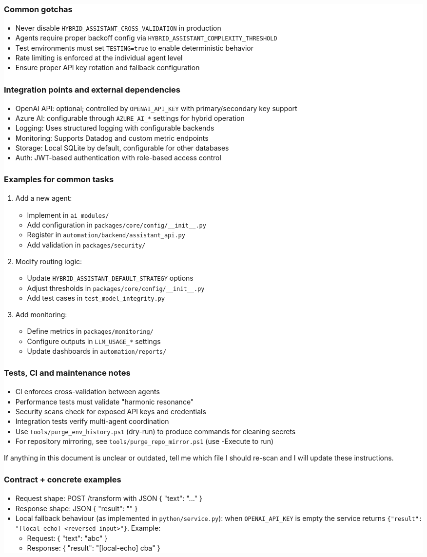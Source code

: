 ### Common gotchas
- Never disable `HYBRID_ASSISTANT_CROSS_VALIDATION` in production
- Agents require proper backoff config via `HYBRID_ASSISTANT_COMPLEXITY_THRESHOLD`
- Test environments must set `TESTING=true` to enable deterministic behavior
- Rate limiting is enforced at the individual agent level
- Ensure proper API key rotation and fallback configuration

### Integration points and external dependencies
- OpenAI API: optional; controlled by `OPENAI_API_KEY` with primary/secondary key support
- Azure AI: configurable through `AZURE_AI_*` settings for hybrid operation
- Logging: Uses structured logging with configurable backends
- Monitoring: Supports Datadog and custom metric endpoints
- Storage: Local SQLite by default, configurable for other databases
- Auth: JWT-based authentication with role-based access control

### Examples for common tasks
1. Add a new agent:
   - Implement in `ai_modules/`
   - Add configuration in `packages/core/config/__init__.py`
   - Register in `automation/backend/assistant_api.py`
   - Add validation in `packages/security/`

2. Modify routing logic:
   - Update `HYBRID_ASSISTANT_DEFAULT_STRATEGY` options
   - Adjust thresholds in `packages/core/config/__init__.py`
   - Add test cases in `test_model_integrity.py`

3. Add monitoring:
   - Define metrics in `packages/monitoring/`
   - Configure outputs in `LLM_USAGE_*` settings
   - Update dashboards in `automation/reports/`

### Tests, CI and maintenance notes
- CI enforces cross-validation between agents
- Performance tests must validate "harmonic resonance"
- Security scans check for exposed API keys and credentials
- Integration tests verify multi-agent coordination
- Use `tools/purge_env_history.ps1` (dry-run) to produce commands for cleaning secrets
- For repository mirroring, see `tools/purge_repo_mirror.ps1` (use -Execute to run)

If anything in this document is unclear or outdated, tell me which file I should re-scan and I will update these instructions.

### Contract + concrete examples
- Request shape: POST /transform with JSON { "text": "..." }
- Response shape: JSON { "result": "<string>" }
- Local fallback behaviour (as implemented in `python/service.py`): when `OPENAI_API_KEY` is empty the service returns `{"result": "[local-echo] <reversed input>"}`. Example:
  - Request: { "text": "abc" }
  - Response: { "result": "[local-echo] cba" }
